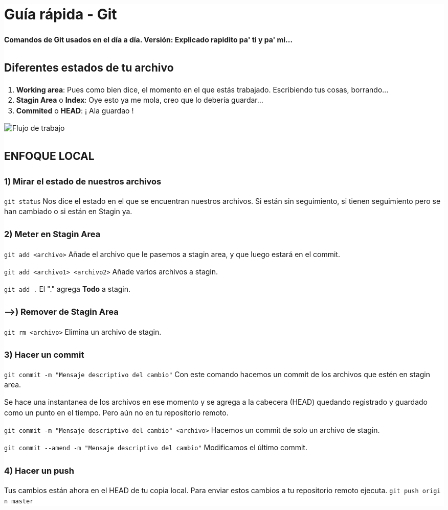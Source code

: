 # Guía rápida - Git 

#### Comandos de Git usados en el día a día. Versión: Explicado rapidito pa' ti y pa' mi...

## Diferentes estados de tu archivo
1. **Working area**: Pues como bien dice, el momento en el que estás trabajado. Escribiendo tus cosas, borrando...
2. **Stagin Area** o **Index**: Oye esto ya me mola, creo que lo debería guardar...
3. **Commited** o **HEAD**: ¡ Ala guardao !

![Flujo de trabajo](https://github.com/pablorgarcia/Guia-rapida-para-Git/blob/master/images/workflow.png "Flujo de trabajo")

## ENFOQUE LOCAL 
### 1) Mirar el estado de nuestros archivos 

`git status`
Nos dice el estado en el que se encuentran nuestros archivos. Si están sin seguimiento, si tienen seguimiento pero se han cambiado o si están en Stagin ya.

### 2) Meter en Stagin Area

`git add <archivo>`
Añade el archivo que le pasemos a stagin area, y que luego estará en el commit.

`git add <archivo1> <archivo2>`
Añade varios archivos a stagin.
 
`git add .`
El "." agrega **Todo** a stagin.

### -->) Remover de Stagin Area

`git rm <archivo>`
Elimina un archivo de stagin.

### 3) Hacer un commit

`git commit -m "Mensaje descriptivo del cambio"`
Con este comando hacemos un commit de los archivos que estén en stagin area.

Se hace una instantanea de los archivos en ese momento y se agrega a la cabecera (HEAD) quedando registrado y guardado como un punto en el tiempo. Pero aún no en tu repositorio remoto.

`git commit -m "Mensaje descriptivo del cambio" <archivo>`
Hacemos un commit de solo un archivo de stagin.

`git commit --amend -m "Mensaje descriptivo del cambio"`
Modificamos el último commit.

### 4) Hacer un push
Tus cambios están ahora en el HEAD de tu copia local. Para enviar estos cambios a tu repositorio remoto ejecuta.
`git push origin master`
